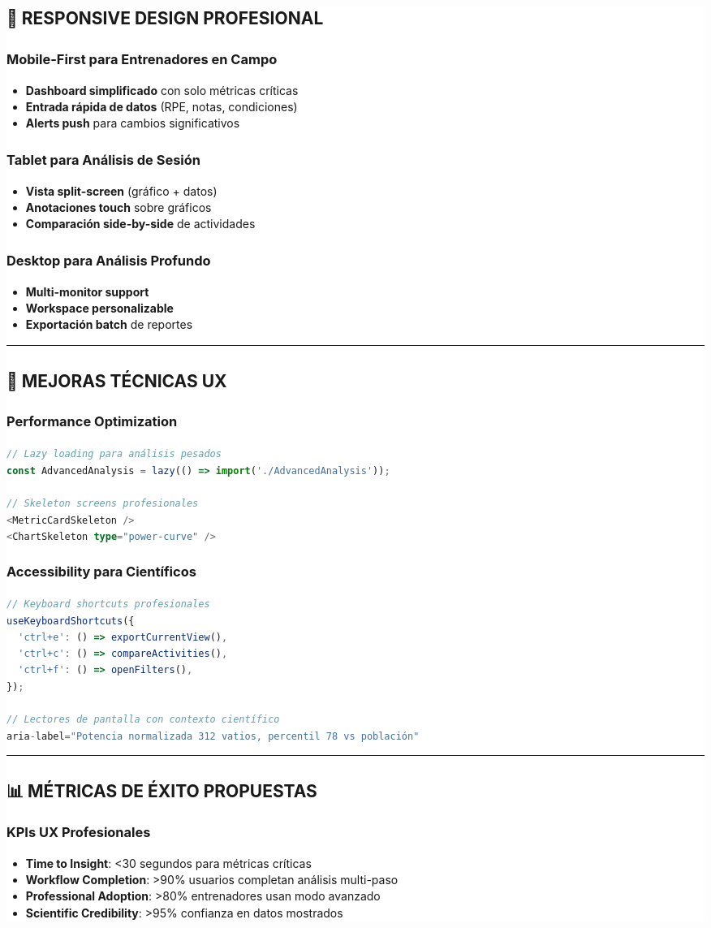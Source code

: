 
## 📱 RESPONSIVE DESIGN PROFESIONAL

### **Mobile-First para Entrenadores en Campo**
- **Dashboard simplificado** con solo métricas críticas
- **Entrada rápida de datos** (RPE, notas, condiciones)
- **Alerts push** para cambios significativos

### **Tablet para Análisis de Sesión**
- **Vista split-screen** (gráfico + datos)
- **Anotaciones touch** sobre gráficos
- **Comparación side-by-side** de actividades

### **Desktop para Análisis Profundo**
- **Multi-monitor support** 
- **Workspace personalizable**
- **Exportación batch** de reportes

---

## 🔧 MEJORAS TÉCNICAS UX

### **Performance Optimization**
```typescript
// Lazy loading para análisis pesados
const AdvancedAnalysis = lazy(() => import('./AdvancedAnalysis'));

// Skeleton screens profesionales
<MetricCardSkeleton />
<ChartSkeleton type="power-curve" />
```

### **Accessibility para Científicos**
```typescript
// Keyboard shortcuts profesionales
useKeyboardShortcuts({
  'ctrl+e': () => exportCurrentView(),
  'ctrl+c': () => compareActivities(),
  'ctrl+f': () => openFilters(),
});

// Lectores de pantalla con contexto científico
aria-label="Potencia normalizada 312 vatios, percentil 78 vs población"
```

---

## 📊 MÉTRICAS DE ÉXITO PROPUESTAS

### **KPIs UX Profesionales**
- **Time to Insight**: <30 segundos para métricas críticas
- **Workflow Completion**: >90% usuarios completan análisis multi-paso
- **Professional Adoption**: >80% entrenadores usan modo avanzado
- **Scientific Credibility**: >95% confianza en datos mostrados
